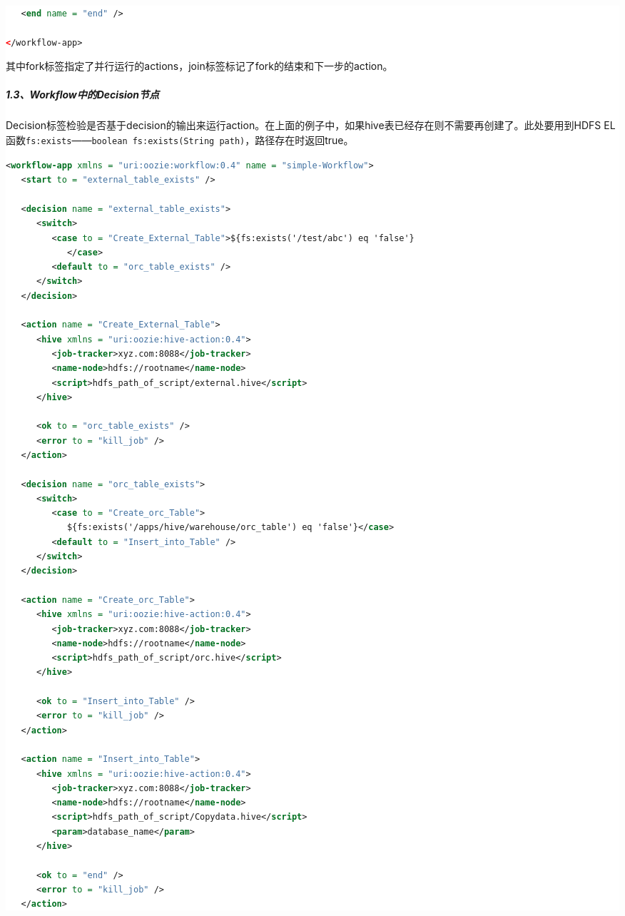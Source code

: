 ```xml
   <end name = "end" />
	
</workflow-app>
```

其中fork标签指定了并行运行的actions，join标签标记了fork的结束和下一步的action。

##### 1.3、Workflow中的Decision节点

Decision标签检验是否基于decision的输出来运行action。在上面的例子中，如果hive表已经存在则不需要再创建了。此处要用到HDFS EL函数`fs:exists`——`boolean fs:exists(String path)`，路径存在时返回true。

```xml
<workflow-app xmlns = "uri:oozie:workflow:0.4" name = "simple-Workflow">
   <start to = "external_table_exists" />
   
   <decision name = "external_table_exists">
      <switch>
         <case to = "Create_External_Table">${fs:exists('/test/abc') eq 'false'}
            </case>
         <default to = "orc_table_exists" />
      </switch>
   </decision>

   <action name = "Create_External_Table">
      <hive xmlns = "uri:oozie:hive-action:0.4">
         <job-tracker>xyz.com:8088</job-tracker>
         <name-node>hdfs://rootname</name-node>
         <script>hdfs_path_of_script/external.hive</script>
      </hive>
		
      <ok to = "orc_table_exists" />
      <error to = "kill_job" />
   </action>
   
   <decision name = "orc_table_exists">
      <switch>
         <case to = "Create_orc_Table">
            ${fs:exists('/apps/hive/warehouse/orc_table') eq 'false'}</case>
         <default to = "Insert_into_Table" />
      </switch>
   </decision>
   
   <action name = "Create_orc_Table">
      <hive xmlns = "uri:oozie:hive-action:0.4">
         <job-tracker>xyz.com:8088</job-tracker>
         <name-node>hdfs://rootname</name-node>
         <script>hdfs_path_of_script/orc.hive</script>
      </hive>
		
      <ok to = "Insert_into_Table" />
      <error to = "kill_job" />
   </action>
   
   <action name = "Insert_into_Table">
      <hive xmlns = "uri:oozie:hive-action:0.4">
         <job-tracker>xyz.com:8088</job-tracker>
         <name-node>hdfs://rootname</name-node>
         <script>hdfs_path_of_script/Copydata.hive</script>
         <param>database_name</param>
      </hive>
		
      <ok to = "end" />
      <error to = "kill_job" />
   </action>
```